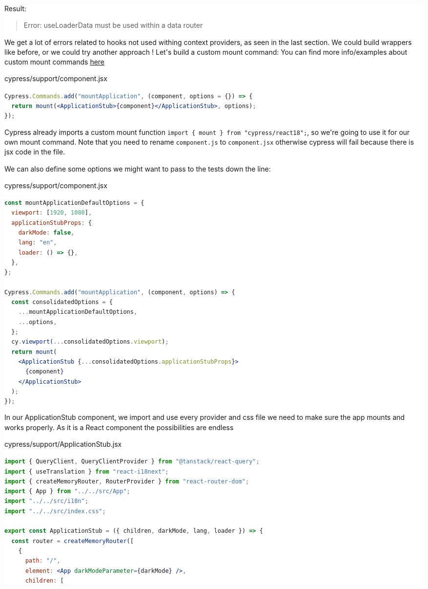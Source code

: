 Result:

> Error: useLoaderData must be used within a data router

We get a lot of errors related to hooks not used withing context providers, as seen in the last section. We could build wrappers like before, or we could try another approach ! Let's build a custom mount command:
You can find more info/examples about custom mount commands [here](https://docs.cypress.io/guides/component-testing/custom-mount-react)

cypress/support/component.jsx

```jsx
Cypress.Commands.add("mountApplication", (component, options = {}) => {
  return mount(<ApplicationStub>{component}</ApplicationStub>, options);
});
```

Cypress already imports a custom mount function `import { mount } from "cypress/react18";`, so we're going to use it for our own mount command. Note that you need to rename `component.js` to `component.jsx` otherwise cypress will fail because there is jsx code in the file.

We can also define some options we might want to pass to the tests down the line:

cypress/support/component.jsx

```jsx
const mountApplicationDefaultOptions = {
  viewport: [1920, 1080],
  applicationStubProps: {
    darkMode: false,
    lang: "en",
    loader: () => {},
  },
};

Cypress.Commands.add("mountApplication", (component, options) => {
  const consolidatedOptions = {
    ...mountApplicationDefaultOptions,
    ...options,
  };
  cy.viewport(...consolidatedOptions.viewport);
  return mount(
    <ApplicationStub {...consolidatedOptions.applicationStubProps}>
      {component}
    </ApplicationStub>
  );
});
```

In our ApplicationStub component, we import and use every provider and css file we need to make sure the app mounts and works properly. As it is a React component the possibilities are endless

cypress/support/ApplicationStub.jsx

```jsx
import { QueryClient, QueryClientProvider } from "@tanstack/react-query";
import { useTranslation } from "react-i18next";
import { createMemoryRouter, RouterProvider } from "react-router-dom";
import { App } from "../../src/App";
import "../../src/i18n";
import "../../src/index.css";

export const ApplicationStub = ({ children, darkMode, lang, loader }) => {
  const router = createMemoryRouter([
    {
      path: "/",
      element: <App darkModeParameter={darkMode} />,
      children: [
```